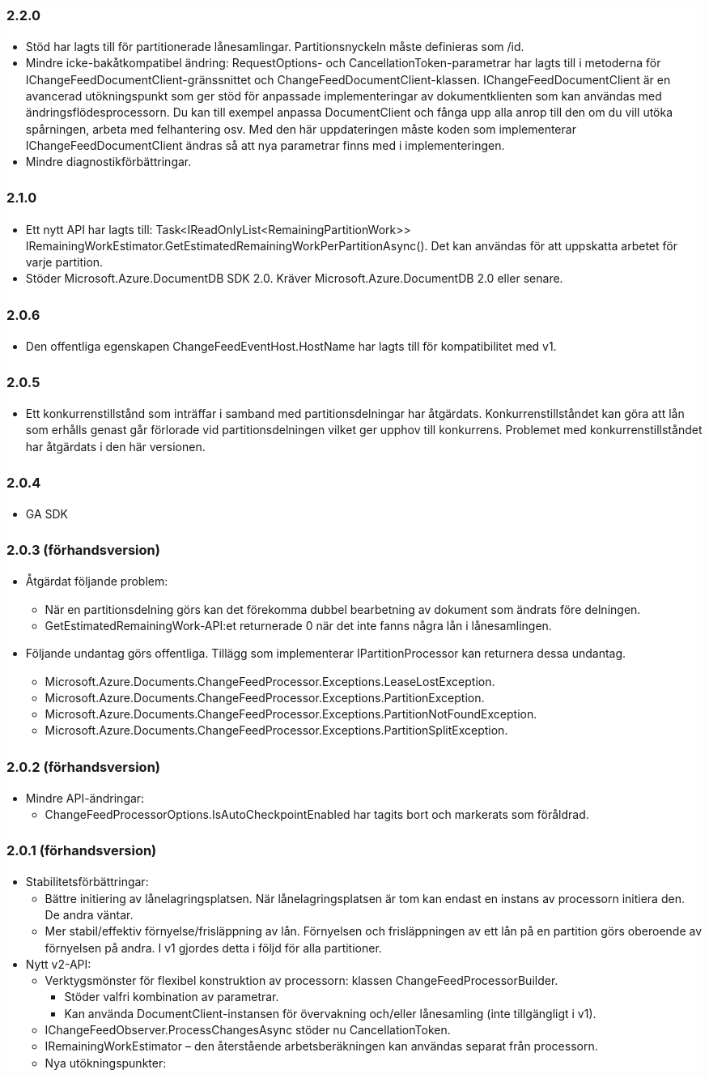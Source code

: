 ### <a name="220"></a><a id="2.2.0"></a>2.2.0
* Stöd har lagts till för partitionerade lånesamlingar. Partitionsnyckeln måste definieras som /id.
* Mindre icke-bakåtkompatibel ändring: RequestOptions- och CancellationToken-parametrar har lagts till i metoderna för IChangeFeedDocumentClient-gränssnittet och ChangeFeedDocumentClient-klassen. IChangeFeedDocumentClient är en avancerad utökningspunkt som ger stöd för anpassade implementeringar av dokumentklienten som kan användas med ändringsflödesprocessorn. Du kan till exempel anpassa DocumentClient och fånga upp alla anrop till den om du vill utöka spårningen, arbeta med felhantering osv. Med den här uppdateringen måste koden som implementerar IChangeFeedDocumentClient ändras så att nya parametrar finns med i implementeringen.
* Mindre diagnostikförbättringar.

### <a name="210"></a><a id="2.1.0"></a>2.1.0
* Ett nytt API har lagts till: Task&lt;IReadOnlyList&lt;RemainingPartitionWork&gt;&gt; IRemainingWorkEstimator.GetEstimatedRemainingWorkPerPartitionAsync(). Det kan användas för att uppskatta arbetet för varje partition.
* Stöder Microsoft.Azure.DocumentDB SDK 2.0. Kräver Microsoft.Azure.DocumentDB 2.0 eller senare.

### <a name="206"></a><a id="2.0.6"></a>2.0.6
* Den offentliga egenskapen ChangeFeedEventHost.HostName har lagts till för kompatibilitet med v1.

### <a name="205"></a><a id="2.0.5"></a>2.0.5
* Ett konkurrenstillstånd som inträffar i samband med partitionsdelningar har åtgärdats. Konkurrenstillståndet kan göra att lån som erhålls genast går förlorade vid partitionsdelningen vilket ger upphov till konkurrens. Problemet med konkurrenstillståndet har åtgärdats i den här versionen.

### <a name="204"></a><a id="2.0.4"></a>2.0.4
* GA SDK

### <a name="203-prerelease"></a><a id="2.0.3-prerelease"></a>2.0.3 (förhandsversion)
* Åtgärdat följande problem:
  * När en partitionsdelning görs kan det förekomma dubbel bearbetning av dokument som ändrats före delningen.
  * GetEstimatedRemainingWork-API:et returnerade 0 när det inte fanns några lån i lånesamlingen.

* Följande undantag görs offentliga. Tillägg som implementerar IPartitionProcessor kan returnera dessa undantag.
  * Microsoft.Azure.Documents.ChangeFeedProcessor.Exceptions.LeaseLostException. 
  * Microsoft.Azure.Documents.ChangeFeedProcessor.Exceptions.PartitionException. 
  * Microsoft.Azure.Documents.ChangeFeedProcessor.Exceptions.PartitionNotFoundException.
  * Microsoft.Azure.Documents.ChangeFeedProcessor.Exceptions.PartitionSplitException. 

### <a name="202-prerelease"></a><a id="2.0.2-prerelease"></a>2.0.2 (förhandsversion)
* Mindre API-ändringar:
  * ChangeFeedProcessorOptions.IsAutoCheckpointEnabled har tagits bort och markerats som föråldrad.

### <a name="201-prerelease"></a><a id="2.0.1-prerelease"></a>2.0.1 (förhandsversion)
* Stabilitetsförbättringar:
  * Bättre initiering av lånelagringsplatsen. När lånelagringsplatsen är tom kan endast en instans av processorn initiera den. De andra väntar.
  * Mer stabil/effektiv förnyelse/frisläppning av lån. Förnyelsen och frisläppningen av ett lån på en partition görs oberoende av förnyelsen på andra. I v1 gjordes detta i följd för alla partitioner.
* Nytt v2-API:
  * Verktygsmönster för flexibel konstruktion av processorn: klassen ChangeFeedProcessorBuilder.
    * Stöder valfri kombination av parametrar.
    * Kan använda DocumentClient-instansen för övervakning och/eller lånesamling (inte tillgängligt i v1).
  * IChangeFeedObserver.ProcessChangesAsync stöder nu CancellationToken.
  * IRemainingWorkEstimator – den återstående arbetsberäkningen kan användas separat från processorn.
  * Nya utökningspunkter: